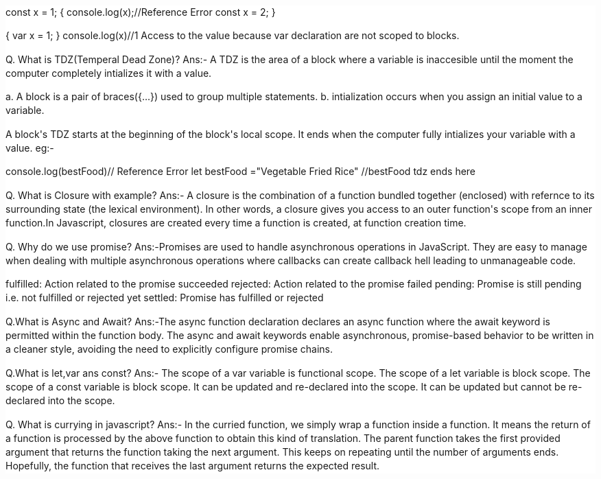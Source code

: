 const x = 1;
{
    console.log(x);//Reference Error
    const x = 2;
}

{
    var x = 1;
}
console.log(x)//1 Access to the value because var declaration are not scoped to blocks.

Q. What is TDZ(Temperal Dead Zone)?
Ans:-
A TDZ is the area of a block where a variable is inaccesible until the moment the computer completely intializes it with a value.

a. A block is a pair of braces({...}) used to group multiple statements.
b. intialization occurs when you assign an initial value to a variable.

A block's TDZ starts at the beginning of the block's local scope. It ends when the computer fully intializes your variable with a value. eg:-

console.log(bestFood)// Reference Error
let bestFood ="Vegetable Fried Rice" //bestFood tdz ends here

Q. What is Closure with example?
Ans:- A closure is the combination of a function bundled together (enclosed) with refernce to its surrounding state (the lexical environment). In other words, a closure gives you access to an outer function's scope from an inner function.In Javascript, closures are created every time a function is created, at function creation time.

Q. Why do we use promise?
Ans:-Promises are used to handle asynchronous operations in JavaScript. They are easy to manage when dealing with multiple asynchronous operations where callbacks can create callback hell leading to unmanageable code.

fulfilled: Action related to the promise succeeded
rejected: Action related to the promise failed
pending: Promise is still pending i.e. not fulfilled or rejected yet
settled: Promise has fulfilled or rejected

Q.What is Async and Await?
Ans:-The async function declaration declares an async function where the await keyword is permitted within the function body. The async and await keywords enable asynchronous, promise-based behavior to be written in a cleaner style, avoiding the need to explicitly configure promise chains.

Q.What is let,var ans const?
Ans:- The scope of a var variable is functional scope. The scope of a let variable is block scope. The scope of a const variable is block scope. It can be updated and re-declared into the scope. It can be updated but cannot be re-declared into the scope.

Q. What is currying in javascript?
Ans:- In the curried function, we simply wrap a function inside a function. It means the return of a function is processed by the above function to obtain this kind of translation. The parent function takes the first provided argument that returns the function taking the next argument. This keeps on repeating until the number of arguments ends. Hopefully, the function that receives the last argument returns the expected result.
